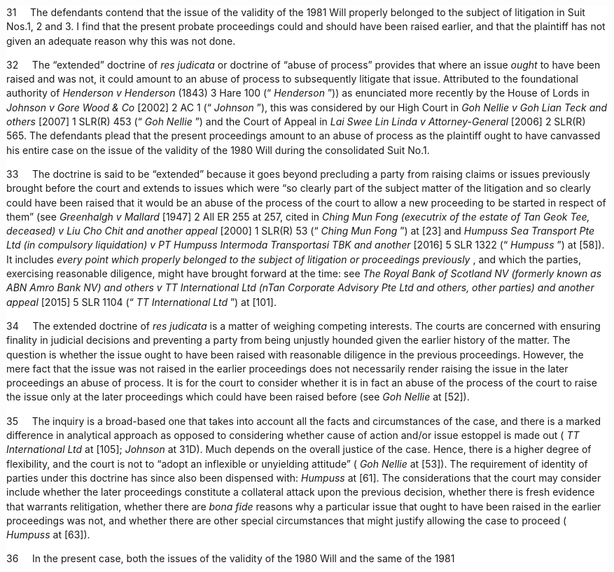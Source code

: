 
31     The defendants contend that the issue of the validity of the 1981 Will properly belonged to the subject of litigation in Suit Nos.1, 2 and 3. I find that the present probate proceedings could and should have been raised earlier, and that the plaintiff has not given an adequate reason why this was not done. 

32     The “extended” doctrine of _res judicata_ or doctrine of “abuse of process” provides that where an issue _ought_ to have been raised and was not, it could amount to an abuse of process to subsequently litigate that issue. Attributed to the foundational authority of _Henderson v Henderson_ (1843) 3 Hare 100 (“ _Henderson_ ”)) as enunciated more recently by the House of Lords in _Johnson v Gore Wood & Co_ [2002] 2 AC 1 (“ _Johnson_ ”), this was considered by our High Court in _Goh Nellie v Goh Lian Teck and others_ <span class="citation">[2007] 1 SLR(R) 453</span> (“ _Goh Nellie_ ”) and the Court of Appeal in _Lai Swee Lin Linda v Attorney-General_ <span class="citation">[2006] 2 SLR(R) 565</span>. The defendants plead that the present proceedings amount to an abuse of process as the plaintiff ought to have canvassed his entire case on the issue of the validity of the 1980 Will during the consolidated Suit No.1. 

33     The doctrine is said to be “extended” because it goes beyond precluding a party from raising claims or issues previously brought before the court and extends to issues which were “so clearly part of the subject matter of the litigation and so clearly could have been raised that it would be an abuse of the process of the court to allow a new proceeding to be started in respect of them” (see _Greenhalgh v Mallard_ [1947] 2 All ER 255 at 257, cited in _Ching Mun Fong (executrix of the estate of Tan Geok Tee, deceased) v Liu Cho Chit and another appeal_ <span class="citation">[2000] 1 SLR(R) 53</span> (“ _Ching Mun Fong_ ”) at [23] and _Humpuss Sea Transport Pte Ltd (in compulsory liquidation) v PT Humpuss Intermoda Transportasi TBK and another_ <span class="citation">[2016] 5 SLR 1322</span> (“ _Humpuss_ ”) at [58]). It includes _every point which properly belonged to the subject of litigation or proceedings previously_ , and which the parties, exercising reasonable diligence, might have brought forward at the time: see _The Royal Bank of Scotland NV (formerly known as ABN Amro Bank NV) and others v TT International Ltd (nTan Corporate Advisory Pte Ltd and others, other parties) and another appeal_ <span class="citation">[2015] 5 SLR 1104</span> (“ _TT International Ltd_ ”) at [101]. 

34     The extended doctrine of _res judicata_ is a matter of weighing competing interests. The courts are concerned with ensuring finality in judicial decisions and preventing a party from being unjustly hounded given the earlier history of the matter. The question is whether the issue ought to have been raised with reasonable diligence in the previous proceedings. However, the mere fact that the issue was not raised in the earlier proceedings does not necessarily render raising the issue in the later proceedings an abuse of process. It is for the court to consider whether it is in fact an abuse of the process of the court to raise the issue only at the later proceedings which could have been raised before (see _Goh Nellie_ at [52]). 

35     The inquiry is a broad-based one that takes into account all the facts and circumstances of the case, and there is a marked difference in analytical approach as opposed to considering whether cause of action and/or issue estoppel is made out ( _TT International Ltd_ at [105]; _Johnson_ at 31D). Much depends on the overall justice of the case. Hence, there is a higher degree of flexibility, and the court is not to “adopt an inflexible or unyielding attitude” ( _Goh Nellie_ at [53]). The requirement of identity of parties under this doctrine has since also been dispensed with: _Humpuss_ at [61]. The considerations that the court may consider include whether the later proceedings constitute a collateral attack upon the previous decision, whether there is fresh evidence that warrants relitigation, whether there are _bona fide_ reasons why a particular issue that ought to have been raised in the earlier proceedings was not, and whether there are other special circumstances that might justify allowing the case to proceed ( _Humpuss_ at [63]). 

36     In the present case, both the issues of the validity of the 1980 Will and the same of the 1981 
